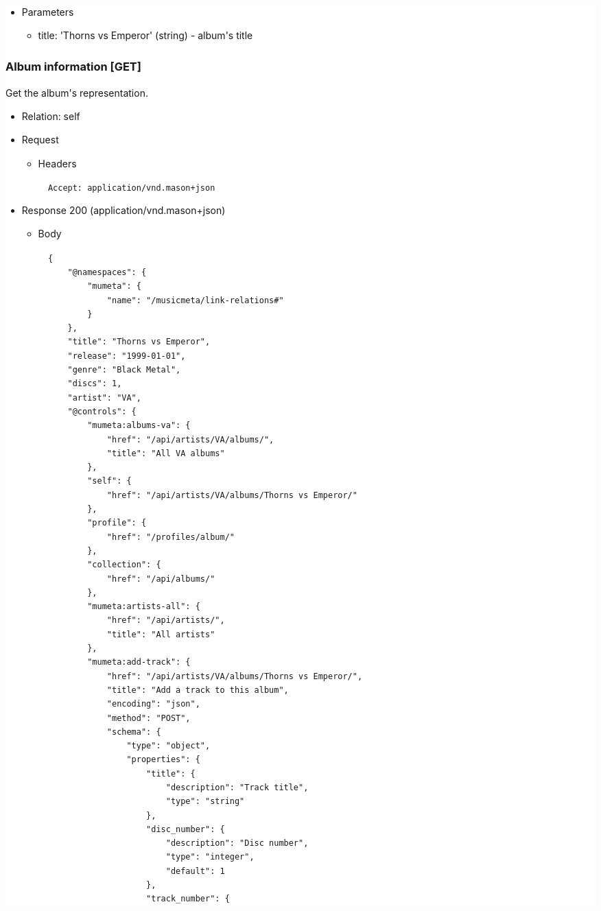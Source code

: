 + Parameters

    + title: 'Thorns vs Emperor' (string) - album's title


### Album information [GET]

Get the album's representation.

+ Relation: self
+ Request

    + Headers
    
            Accept: application/vnd.mason+json
        
+ Response 200 (application/vnd.mason+json)
 
    + Body
    
            {
                "@namespaces": {
                    "mumeta": {
                        "name": "/musicmeta/link-relations#"
                    }
                },
                "title": "Thorns vs Emperor",
                "release": "1999-01-01",
                "genre": "Black Metal",
                "discs": 1,
                "artist": "VA",
                "@controls": {
                    "mumeta:albums-va": {
                        "href": "/api/artists/VA/albums/",
                        "title": "All VA albums"
                    },
                    "self": {
                        "href": "/api/artists/VA/albums/Thorns vs Emperor/"
                    },
                    "profile": {
                        "href": "/profiles/album/"
                    },
                    "collection": {
                        "href": "/api/albums/"
                    },
                    "mumeta:artists-all": {
                        "href": "/api/artists/",
                        "title": "All artists"
                    },
                    "mumeta:add-track": {
                        "href": "/api/artists/VA/albums/Thorns vs Emperor/",
                        "title": "Add a track to this album",
                        "encoding": "json",
                        "method": "POST",
                        "schema": {
                            "type": "object",
                            "properties": {
                                "title": {
                                    "description": "Track title",
                                    "type": "string"
                                },
                                "disc_number": {
                                    "description": "Disc number",
                                    "type": "integer",
                                    "default": 1
                                },
                                "track_number": {